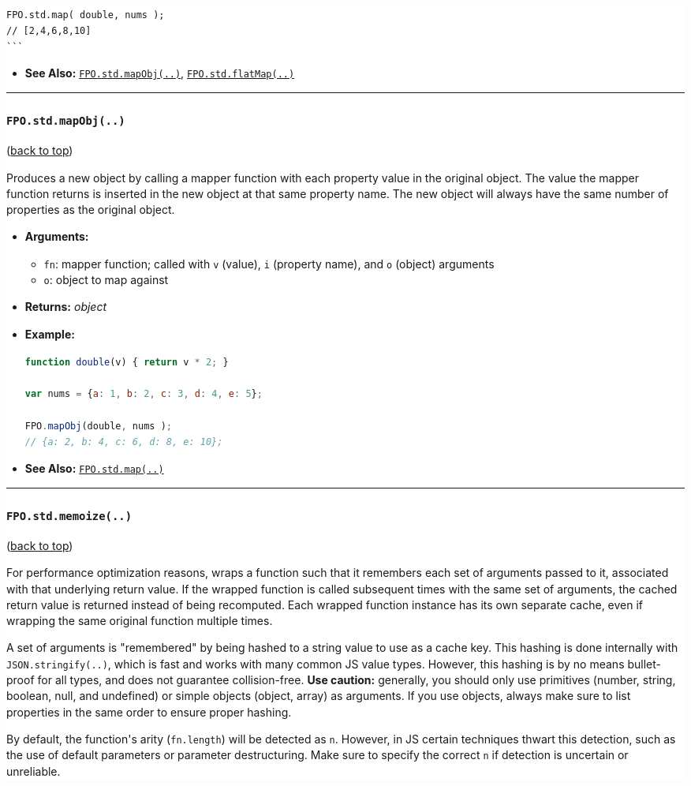 	FPO.std.map( double, nums );
	// [2,4,6,8,10]
	```

* **See Also:** [`FPO.std.mapObj(..)`](#fpostdmapobj), [`FPO.std.flatMap(..)`](#fpostdflatmap)

----

### `FPO.std.mapObj(..)`

([back to top](#standard-api))

Produces a new object by calling a mapper function with each property value in the original object. The value the mapper function returns is inserted in the new object at that same property name. The new object will always have the same number of properties as the original object.

* **Arguments:**
	- `fn`: mapper function; called with `v` (value), `i` (property name), and `o` (object) arguments
	- `o`: object to map against

* **Returns:** *object*

* **Example:**

	```js
	function double(v) { return v * 2; }

	var nums = {a: 1, b: 2, c: 3, d: 4, e: 5};

	FPO.mapObj(double, nums );
	// {a: 2, b: 4, c: 6, d: 8, e: 10};
	```

* **See Also:** [`FPO.std.map(..)`](#fpostdmap)

----

### `FPO.std.memoize(..)`

([back to top](#standard-api))

For performance optimization reasons, wraps a function such that it remembers each set of arguments passed to it, associated with that underlying return value. If the wrapped function is called subsequent times with the same set of arguments, the cached return value is returned instead of being recomputed. Each wrapped function instance has its own separate cache, even if wrapping the same original function multiple times.

A set of arguments is "remembered" by being hashed to a string value to use as a cache key. This hashing is done internally with `JSON.stringify(..)`, which is fast and works with many common JS value types. However, this hashing is by no means bullet-proof for all types, and does not guarantee collision-free. **Use caution:** generally, you should only use primitives (number, string, boolean, null, and undefined) or simple objects (object, array) as arguments. If you use objects, always make sure to list properties in the same order to ensure proper hashing.

By default, the function's arity (`fn.length`) will be detected as `n`. However, in JS certain techniques thwart this detection, such as the use of default parameters or parameter destructuring. Make sure to specify the correct `n` if detection is uncertain or unreliable.
